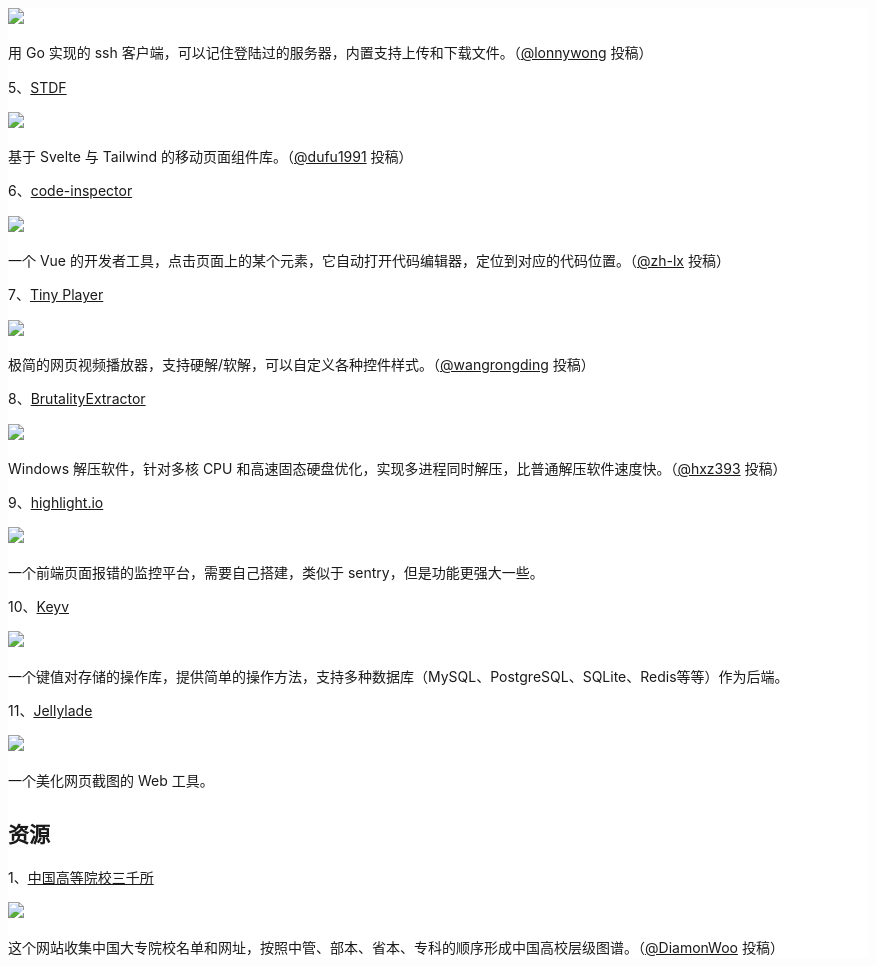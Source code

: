 ![](https://cdn.beekka.com/blogimg/asset/202306/bg2023061506.webp)

用 Go 实现的 ssh 客户端，可以记住登陆过的服务器，内置支持上传和下载文件。（[@lonnywong](https://github.com/ruanyf/weekly/issues/3180) 投稿）

5、[STDF](https://github.com/dufu1991/stdf)

![](https://cdn.beekka.com/blogimg/asset/202306/bg2023061503.webp)

基于 Svelte 与 Tailwind 的移动页面组件库。（[@dufu1991](https://github.com/ruanyf/weekly/issues/3175) 投稿）

6、[code-inspector](https://github.com/zh-lx/code-inspector)

![](https://cdn.beekka.com/blogimg/asset/202306/bg2023061504.webp)

一个 Vue 的开发者工具，点击页面上的某个元素，它自动打开代码编辑器，定位到对应的代码位置。（[@zh-lx](https://github.com/ruanyf/weekly/issues/3178) 投稿）

7、[Tiny Player](https://tiny-player.vercel.app/)

![](https://cdn.beekka.com/blogimg/asset/202306/bg2023061505.webp)

极简的网页视频播放器，支持硬解/软解，可以自定义各种控件样式。（[@wangrongding](https://github.com/ruanyf/weekly/issues/3174) 投稿）

8、[BrutalityExtractor](https://github.com/hxz393/BrutalityExtractor)

![](https://cdn.beekka.com/blogimg/asset/202306/bg2023061507.webp)

Windows 解压软件，针对多核 CPU 和高速固态硬盘优化，实现多进程同时解压，比普通解压软件速度快。（[@hxz393](https://github.com/ruanyf/weekly/issues/3181) 投稿）

9、[highlight.io](https://github.com/highlight/highlight)

![](https://cdn.beekka.com/blogimg/asset/202304/bg2023042201.webp)

一个前端页面报错的监控平台，需要自己搭建，类似于 sentry，但是功能更强大一些。

10、[Keyv](https://keyvhq.js.org/)

![](https://cdn.beekka.com/blogimg/asset/202304/bg2023042404.webp)

一个键值对存储的操作库，提供简单的操作方法，支持多种数据库（MySQL、PostgreSQL、SQLite、Redis等等）作为后端。

11、[Jellylade](https://app.jellylade.com/)

![](https://cdn.beekka.com/blogimg/asset/202304/bg2023042602.webp)

一个美化网页截图的 Web 工具。

## 资源

1、[中国高等院校三千所](https://laosheng.top/fuwu/yuanxiao)

![](https://cdn.beekka.com/blogimg/asset/202306/bg2023061502.webp)

这个网站收集中国大专院校名单和网址，按照中管、部本、省本、专科的顺序形成中国高校层级图谱。（[@DiamonWoo](https://github.com/ruanyf/weekly/issues/3173) 投稿）
